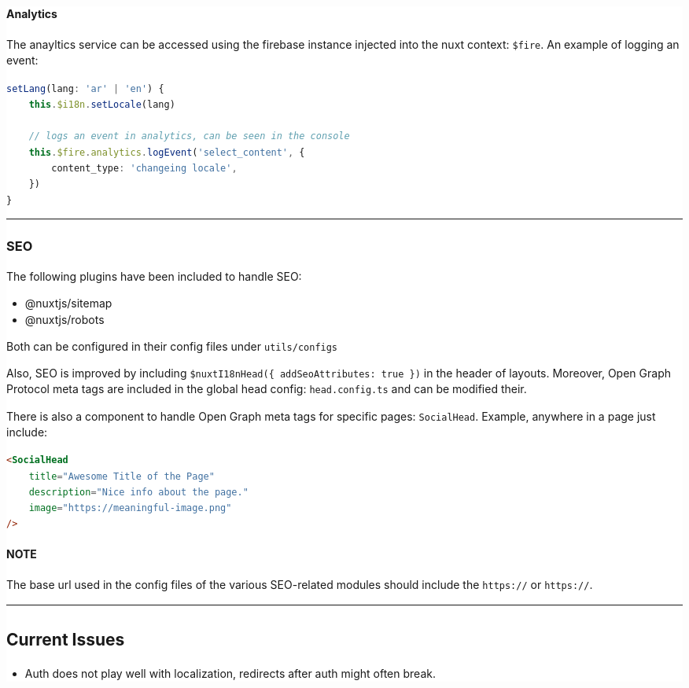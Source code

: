 #### Analytics

The anayltics service can be accessed using the firebase instance injected into the nuxt context: `$fire`. An example of logging an event:

```ts
setLang(lang: 'ar' | 'en') {
	this.$i18n.setLocale(lang)

	// logs an event in analytics, can be seen in the console
	this.$fire.analytics.logEvent('select_content', {
		content_type: 'changeing locale',
	})
}
```

---

### SEO

The following plugins have been included to handle SEO:

- @nuxtjs/sitemap
- @nuxtjs/robots

Both can be configured in their config files under `utils/configs`

Also, SEO is improved by including `$nuxtI18nHead({ addSeoAttributes: true })` in the header of layouts.
Moreover, Open Graph Protocol meta tags are included in the global head config: `head.config.ts` and can be modified their.

There is also a component to handle Open Graph meta tags for specific pages: `SocialHead`. Example, anywhere in a page just include:

```html
<SocialHead
	title="Awesome Title of the Page"
	description="Nice info about the page."
	image="https://meaningful-image.png"
/>
```

#### NOTE

The base url used in the config files of the various SEO-related modules should include the `https://` or `https://`.

---

## Current Issues

- Auth does not play well with localization, redirects after auth might often break.
